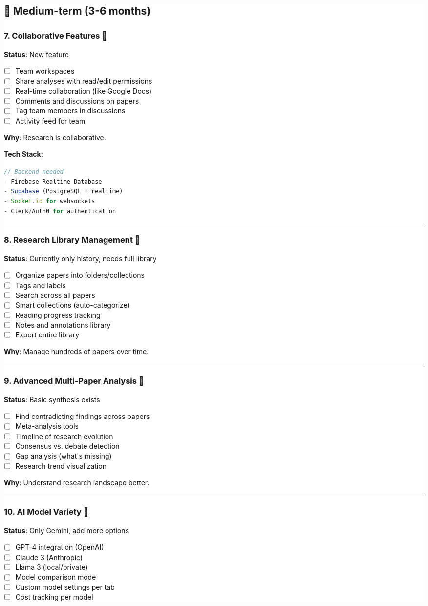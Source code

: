 ## 🌟 Medium-term (3-6 months)

### 7. **Collaborative Features** 👥
**Status**: New feature
- [ ] Team workspaces
- [ ] Share analyses with read/edit permissions
- [ ] Real-time collaboration (like Google Docs)
- [ ] Comments and discussions on papers
- [ ] Tag team members in discussions
- [ ] Activity feed for team

**Why**: Research is collaborative.

**Tech Stack**: 
```javascript
// Backend needed
- Firebase Realtime Database
- Supabase (PostgreSQL + realtime)
- Socket.io for websockets
- Clerk/Auth0 for authentication
```

---

### 8. **Research Library Management** 📖
**Status**: Currently only history, needs full library
- [ ] Organize papers into folders/collections
- [ ] Tags and labels
- [ ] Search across all papers
- [ ] Smart collections (auto-categorize)
- [ ] Reading progress tracking
- [ ] Notes and annotations library
- [ ] Export entire library

**Why**: Manage hundreds of papers over time.

---

### 9. **Advanced Multi-Paper Analysis** 🔬
**Status**: Basic synthesis exists
- [ ] Find contradicting findings across papers
- [ ] Meta-analysis tools
- [ ] Timeline of research evolution
- [ ] Consensus vs. debate detection
- [ ] Gap analysis (what's missing)
- [ ] Research trend visualization

**Why**: Understand research landscape better.

---

### 10. **AI Model Variety** 🤖
**Status**: Only Gemini, add more options
- [ ] GPT-4 integration (OpenAI)
- [ ] Claude 3 (Anthropic)
- [ ] Llama 3 (local/private)
- [ ] Model comparison mode
- [ ] Custom model settings per tab
- [ ] Cost tracking per model

